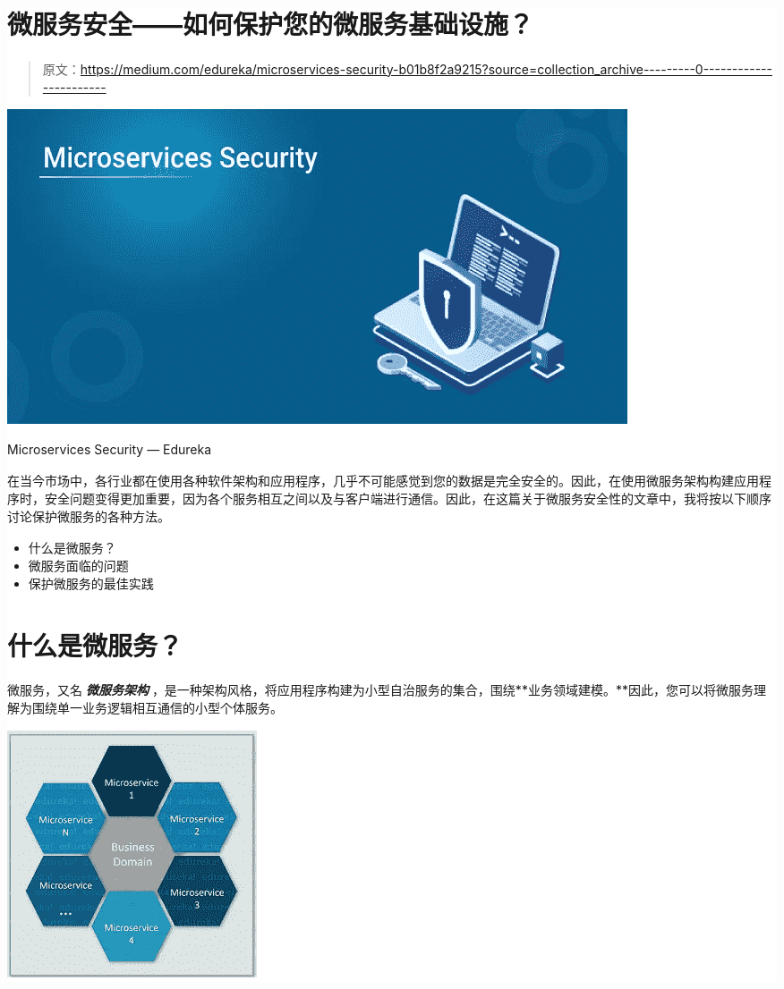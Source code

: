 # 微服务安全——如何保护您的微服务基础设施？

> 原文：<https://medium.com/edureka/microservices-security-b01b8f2a9215?source=collection_archive---------0----------------------->

![](img/464968ecbefeb19efa7f6462627a6fce.png)

Microservices Security — Edureka

在当今市场中，各行业都在使用各种软件架构和应用程序，几乎不可能感觉到您的数据是完全安全的。因此，在使用微服务架构构建应用程序时，安全问题变得更加重要，因为各个服务相互之间以及与客户端进行通信。因此，在这篇关于微服务安全性的文章中，我将按以下顺序讨论保护微服务的各种方法。

*   什么是微服务？
*   微服务面临的问题
*   保护微服务的最佳实践

# 什么是微服务？

微服务，又名 ***微服务架构*** ，是一种架构风格，将应用程序构建为小型自治服务的集合，围绕**业务领域建模。**因此，您可以将微服务理解为围绕单一业务逻辑相互通信的小型个体服务。

![](img/1b7e6e0a48fadb03e96f1438dd92b818.png)
